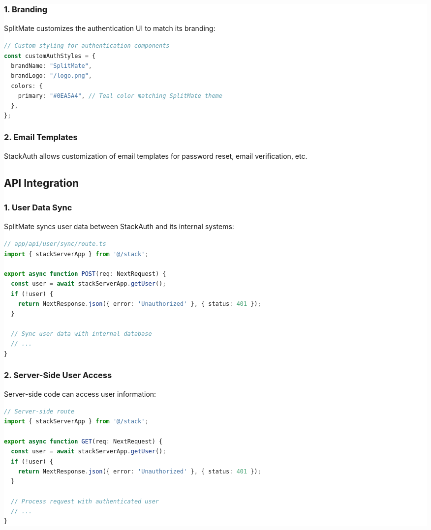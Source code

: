 ### 1. Branding

SplitMate customizes the authentication UI to match its branding:

```typescript
// Custom styling for authentication components
const customAuthStyles = {
  brandName: "SplitMate",
  brandLogo: "/logo.png",
  colors: {
    primary: "#0EA5A4", // Teal color matching SplitMate theme
  },
};
```

### 2. Email Templates

StackAuth allows customization of email templates for password reset, email verification, etc.

## API Integration

### 1. User Data Sync

SplitMate syncs user data between StackAuth and its internal systems:

```typescript
// app/api/user/sync/route.ts
import { stackServerApp } from '@/stack';

export async function POST(req: NextRequest) {
  const user = await stackServerApp.getUser();
  if (!user) {
    return NextResponse.json({ error: 'Unauthorized' }, { status: 401 });
  }

  // Sync user data with internal database
  // ...
}
```

### 2. Server-Side User Access

Server-side code can access user information:

```typescript
// Server-side route
import { stackServerApp } from '@/stack';

export async function GET(req: NextRequest) {
  const user = await stackServerApp.getUser();
  if (!user) {
    return NextResponse.json({ error: 'Unauthorized' }, { status: 401 });
  }
  
  // Process request with authenticated user
  // ...
}
```
